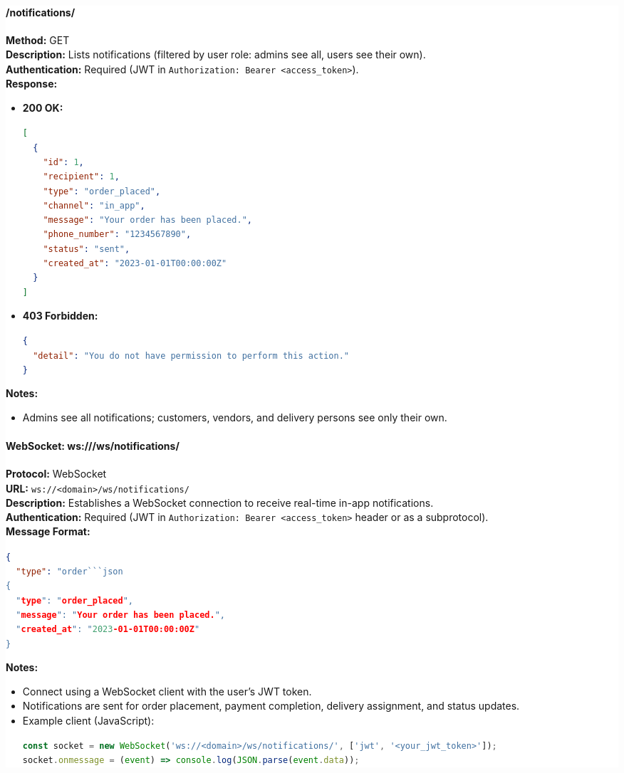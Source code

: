 #### /notifications/

**Method:** GET  
**Description:** Lists notifications (filtered by user role: admins see all, users see their own).  
**Authentication:** Required (JWT in `Authorization: Bearer <access_token>`).  
**Response:**  
- **200 OK:**  
  ```json
  [
    {
      "id": 1,
      "recipient": 1,
      "type": "order_placed",
      "channel": "in_app",
      "message": "Your order has been placed.",
      "phone_number": "1234567890",
      "status": "sent",
      "created_at": "2023-01-01T00:00:00Z"
    }
  ]
  ```  
- **403 Forbidden:**  
  ```json
  {
    "detail": "You do not have permission to perform this action."
  }
  ```

**Notes:**

- Admins see all notifications; customers, vendors, and delivery persons see only their own.

#### WebSocket: ws://<domain>/ws/notifications/

**Protocol:** WebSocket  
**URL:** `ws://<domain>/ws/notifications/`  
**Description:** Establishes a WebSocket connection to receive real-time in-app notifications.  
**Authentication:** Required (JWT in `Authorization: Bearer <access_token>` header or as a subprotocol).  
**Message Format:**  
```json
{
  "type": "order```json
{
  "type": "order_placed",
  "message": "Your order has been placed.",
  "created_at": "2023-01-01T00:00:00Z"
}
```

**Notes:**

- Connect using a WebSocket client with the user’s JWT token.
- Notifications are sent for order placement, payment completion, delivery assignment, and status updates.
- Example client (JavaScript):  
  ```javascript
  const socket = new WebSocket('ws://<domain>/ws/notifications/', ['jwt', '<your_jwt_token>']);
  socket.onmessage = (event) => console.log(JSON.parse(event.data));
  ```
